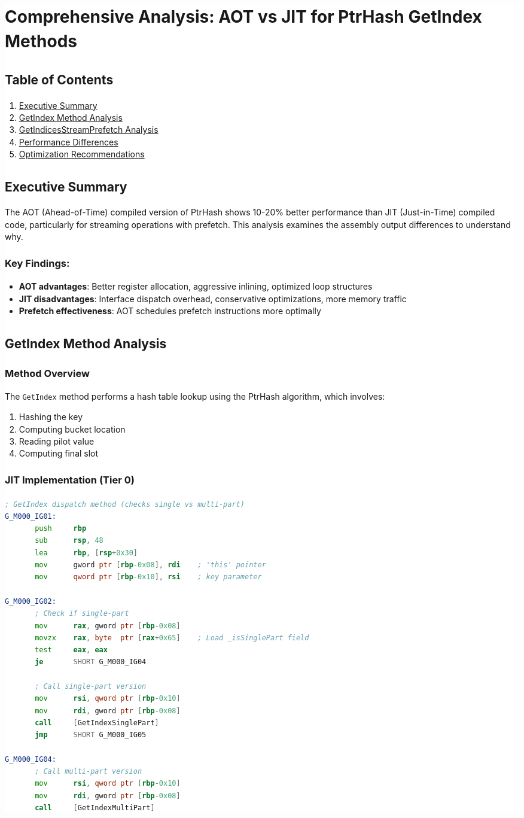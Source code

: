 # Comprehensive Analysis: AOT vs JIT for PtrHash GetIndex Methods

## Table of Contents
1. [Executive Summary](#executive-summary)
2. [GetIndex Method Analysis](#getindex-method-analysis)
3. [GetIndicesStreamPrefetch Analysis](#getindicesstreamprefetch-analysis)
4. [Performance Differences](#performance-differences)
5. [Optimization Recommendations](#optimization-recommendations)

## Executive Summary

The AOT (Ahead-of-Time) compiled version of PtrHash shows 10-20% better performance than JIT (Just-in-Time) compiled code, particularly for streaming operations with prefetch. This analysis examines the assembly output differences to understand why.

### Key Findings:
- **AOT advantages**: Better register allocation, aggressive inlining, optimized loop structures
- **JIT disadvantages**: Interface dispatch overhead, conservative optimizations, more memory traffic
- **Prefetch effectiveness**: AOT schedules prefetch instructions more optimally

## GetIndex Method Analysis

### Method Overview
The `GetIndex` method performs a hash table lookup using the PtrHash algorithm, which involves:
1. Hashing the key
2. Computing bucket location
3. Reading pilot value
4. Computing final slot

### JIT Implementation (Tier 0)

```asm
; GetIndex dispatch method (checks single vs multi-part)
G_M000_IG01:
       push     rbp
       sub      rsp, 48
       lea      rbp, [rsp+0x30]
       mov      gword ptr [rbp-0x08], rdi    ; 'this' pointer
       mov      qword ptr [rbp-0x10], rsi    ; key parameter
       
G_M000_IG02:
       ; Check if single-part
       mov      rax, gword ptr [rbp-0x08]
       movzx    rax, byte  ptr [rax+0x65]    ; Load _isSinglePart field
       test     eax, eax
       je       SHORT G_M000_IG04
       
       ; Call single-part version
       mov      rsi, qword ptr [rbp-0x10]
       mov      rdi, gword ptr [rbp-0x08]
       call     [GetIndexSinglePart]
       jmp      SHORT G_M000_IG05
       
G_M000_IG04:
       ; Call multi-part version
       mov      rsi, qword ptr [rbp-0x10]
       mov      rdi, gword ptr [rbp-0x08]
       call     [GetIndexMultiPart]
```